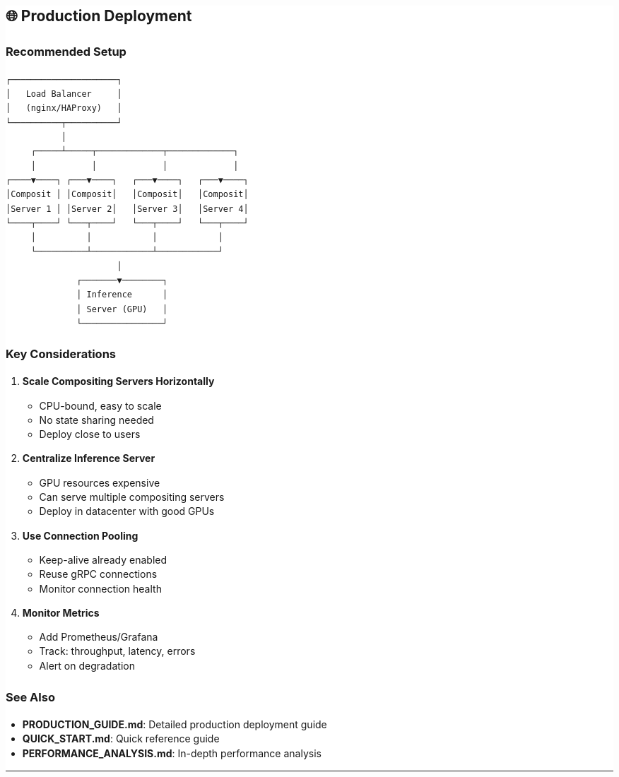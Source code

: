 
## 🌐 Production Deployment

### Recommended Setup

```
┌─────────────────────┐
│   Load Balancer     │
│   (nginx/HAProxy)   │
└──────────┬──────────┘
           │
     ┌─────┴─────┬─────────────┬─────────────┐
     │           │             │             │
┌────▼────┐ ┌───▼────┐   ┌───▼────┐   ┌───▼────┐
│Composit │ │Composit│   │Composit│   │Composit│
│Server 1 │ │Server 2│   │Server 3│   │Server 4│
└────┬────┘ └───┬────┘   └───┬────┘   └───┬────┘
     │          │            │            │
     └──────────┴────────────┴────────────┘
                      │
              ┌───────▼────────┐
              │ Inference      │
              │ Server (GPU)   │
              └────────────────┘
```

### Key Considerations

1. **Scale Compositing Servers Horizontally**
   - CPU-bound, easy to scale
   - No state sharing needed
   - Deploy close to users

2. **Centralize Inference Server**
   - GPU resources expensive
   - Can serve multiple compositing servers
   - Deploy in datacenter with good GPUs

3. **Use Connection Pooling**
   - Keep-alive already enabled
   - Reuse gRPC connections
   - Monitor connection health

4. **Monitor Metrics**
   - Add Prometheus/Grafana
   - Track: throughput, latency, errors
   - Alert on degradation

### See Also

- **PRODUCTION_GUIDE.md**: Detailed production deployment guide
- **QUICK_START.md**: Quick reference guide
- **PERFORMANCE_ANALYSIS.md**: In-depth performance analysis

---